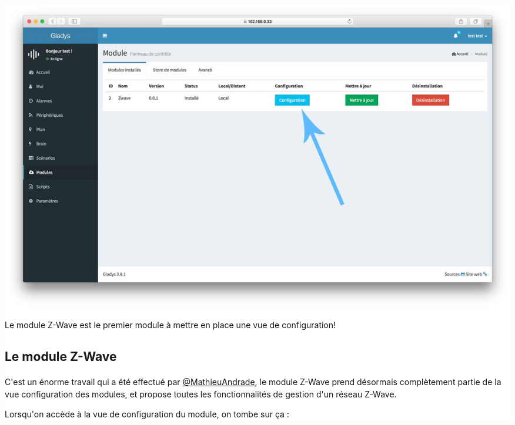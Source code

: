 ![Vue configuration module Gladys](../static/img/articles/fr/gladys-3-9/module-configuration-button.jpg)

Le module Z-Wave est le premier module à mettre en place une vue de configuration!

## Le module Z-Wave

C'est un énorme travail qui a été effectué par [@MathieuAndrade](https://twitter.com/MathieuAndrade), le module Z-Wave prend désormais complètement partie de la vue configuration des modules, et propose toutes les fonctionnalités de gestion d'un réseau Z-Wave.

Lorsqu'on accède à la vue de configuration du module, on tombe sur ça :
